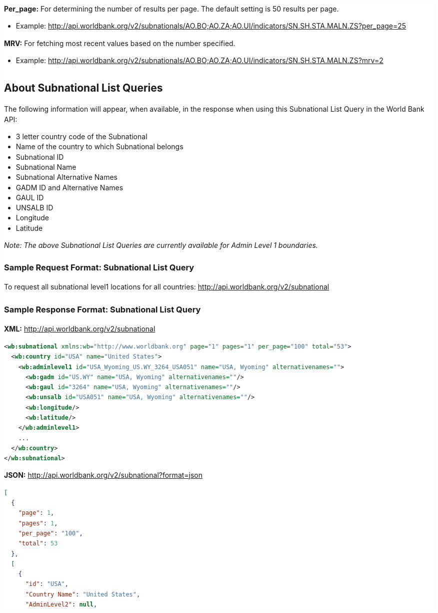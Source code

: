 **Per_page:** For determining the number of results per page. The default setting is 50 results per page.

* Example: <http://api.worldbank.org/v2/subnationals/AO.BO;AO.ZA;AO.UI/indicators/SN.SH.STA.MALN.ZS?per_page=25>

**MRV:** For fetching most recent values based on the number specified.

* Example: <http://api.worldbank.org/v2/subnationals/AO.BO;AO.ZA;AO.UI/indicators/SN.SH.STA.MALN.ZS?mrv=2>

## About Subnational List Queries
The following information will appear, when available, in the response when using this Subnational List Query in the World Bank API:

* 3 letter country code of the Subnational
* Name of the country to which Subnational belongs
* Subnational ID
* Subnational Name
* Subnational Alternative Names
* GADM ID and Alternative Names
* GAUL ID
* UNSALB ID
* Longitude
* Latitude

_Note: The above Subnational List Queries are currently available for Admin Level 1 boundaries._

### Sample Request Format: Subnational List Query

To request all subnational level1 locations for all countries:
<http://api.worldbank.org/v2/subnational>

### Sample Response Format: Subnational List Query

**XML:** <http://api.worldbank.org/v2/subnational>

```xml
<wb:subnational xmlns:wb="http://www.worldbank.org" page="1" pages="1" per_page="100" total="53">
  <wb:country id="USA" name="United States">
    <wb:adminlevel1 id="USA_Wyoming_US.WY_3264_USA051" name="USA, Wyoming" alternativenames="">
      <wb:gadm id="US.WY" name="USA, Wyoming" alternativenames=""/>
      <wb:gaul id="3264" name="USA, Wyoming" alternativenames=""/>
      <wb:unsalb id="USA051" name="USA, Wyoming" alternativenames=""/>
      <wb:longitude/>
      <wb:latitude/>
    </wb:adminlevel1>
    ...
  </wb:country>
</wb:subnational>
```

**JSON:** <http://api.worldbank.org/v2/subnational?format=json>

```json
[
  {
    "page": 1,
    "pages": 1,
    "per_page": "100",
    "total": 53
  },
  [
    {
      "id": "USA",
      "Country Name": "United States",
      "AdminLevel2": null,
```